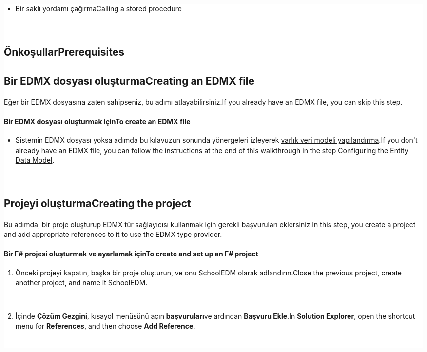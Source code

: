 - <span data-ttu-id="aa868-122">Bir saklı yordamı çağırma</span><span class="sxs-lookup"><span data-stu-id="aa868-122">Calling a stored procedure</span></span>
<br />


## <a name="prerequisites"></a><span data-ttu-id="aa868-123">Önkoşullar</span><span class="sxs-lookup"><span data-stu-id="aa868-123">Prerequisites</span></span>

## <a name="creating-an-edmx-file"></a><span data-ttu-id="aa868-124">Bir EDMX dosyası oluşturma</span><span class="sxs-lookup"><span data-stu-id="aa868-124">Creating an EDMX file</span></span>
<span data-ttu-id="aa868-125">Eğer bir EDMX dosyasına zaten sahipseniz, bu adımı atlayabilirsiniz.</span><span class="sxs-lookup"><span data-stu-id="aa868-125">If you already have an EDMX file, you can skip this step.</span></span>


#### <a name="to-create-an-edmx-file"></a><span data-ttu-id="aa868-126">Bir EDMX dosyası oluşturmak için</span><span class="sxs-lookup"><span data-stu-id="aa868-126">To create an EDMX file</span></span>

- <span data-ttu-id="aa868-127">Sistemin EDMX dosyası yoksa adımda bu kılavuzun sonunda yönergeleri izleyerek [varlık veri modeli yapılandırma](generating-fsharp-types-from-edmx.md#configuring-the-entity-data-model).</span><span class="sxs-lookup"><span data-stu-id="aa868-127">If you don't already have an EDMX file, you can follow the instructions at the end of this walkthrough in the step [Configuring the Entity Data Model](generating-fsharp-types-from-edmx.md#configuring-the-entity-data-model).</span></span>
<br />

## <a name="creating-the-project"></a><span data-ttu-id="aa868-128">Projeyi oluşturma</span><span class="sxs-lookup"><span data-stu-id="aa868-128">Creating the project</span></span>
<span data-ttu-id="aa868-129">Bu adımda, bir proje oluşturup EDMX tür sağlayıcısı kullanmak için gerekli başvuruları eklersiniz.</span><span class="sxs-lookup"><span data-stu-id="aa868-129">In this step, you create a project and add appropriate references to it to use the EDMX type provider.</span></span>


#### <a name="to-create-and-set-up-an-f-project"></a><span data-ttu-id="aa868-130">Bir F# projesi oluşturmak ve ayarlamak için</span><span class="sxs-lookup"><span data-stu-id="aa868-130">To create and set up an F# project</span></span>

1. <span data-ttu-id="aa868-131">Önceki projeyi kapatın, başka bir proje oluşturun, ve onu SchoolEDM olarak adlandırın.</span><span class="sxs-lookup"><span data-stu-id="aa868-131">Close the previous project, create another project, and name it SchoolEDM.</span></span>
<br />

2. <span data-ttu-id="aa868-132">İçinde **Çözüm Gezgini**, kısayol menüsünü açın **başvuruları**ve ardından **Başvuru Ekle**.</span><span class="sxs-lookup"><span data-stu-id="aa868-132">In **Solution Explorer**, open the shortcut menu for **References**, and then choose **Add Reference**.</span></span>
<br />
